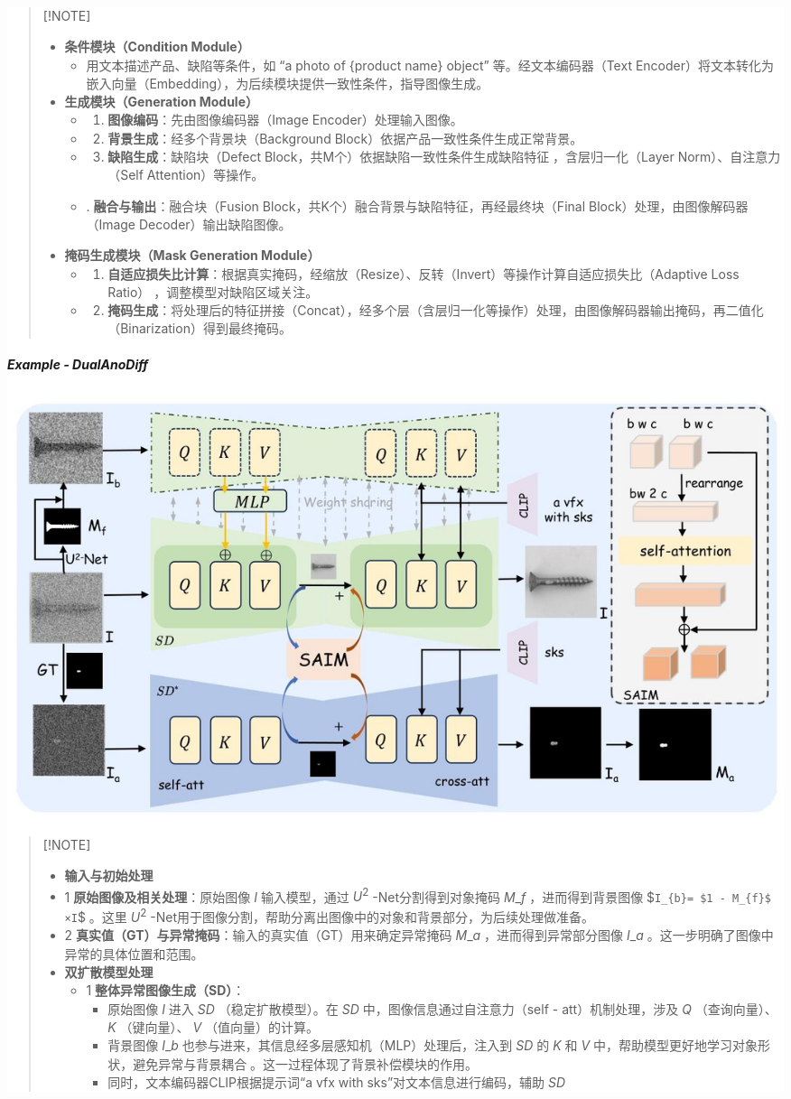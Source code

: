 > \[\!NOTE\]
> 
>   - **条件模块（Condition Module）**
>       - 用文本描述产品、缺陷等条件，如 “a photo of {product name} object”
>         等。经文本编码器（Text
>         Encoder）将文本转化为嵌入向量（Embedding），为后续模块提供一致性条件，指导图像生成。
>   - **生成模块（Generation Module）**
>       - 1.  **图像编码**：先由图像编码器（Image Encoder）处理输入图像。
>     
>       - 2.  **背景生成**：经多个背景块（Background Block）依据产品一致性条件生成正常背景。
>     
>       - 3.  **缺陷生成**：缺陷块（Defect Block，共M个）依据缺陷一致性条件生成缺陷特征 ，含层归一化（Layer
>             Norm）、自注意力（Self Attention）等操作。
>     
>       - . **融合与输出**：融合块（Fusion Block，共K个）融合背景与缺陷特征，再经最终块（Final
>         Block）处理，由图像解码器（Image Decoder）输出缺陷图像。
>   - **掩码生成模块（Mask Generation Module）**
>       - 1.  **自适应损失比计算**：根据真实掩码，经缩放（Resize）、反转（Invert）等操作计算自适应损失比（Adaptive
>             Loss Ratio） ，调整模型对缺陷区域关注。
>     
>       - 2.  **掩码生成**：将处理后的特征拼接（Concat），经多个层（含层归一化等操作）处理，由图像解码器输出掩码，再二值化（Binarization）得到最终掩码。

##### Example - DualAnoDiff

![Image](media/cd00389f223211629a4e2bcf9af2eaf571702db7.png)

> \[\!NOTE\]
> 
>   - **输入与初始处理**
>   - 1 **原始图像及相关处理**：原始图像 $I$ 输入模型，通过 $U^{2}$ -Net分割得到对象掩码 $M\_{f}$
>     ，进而得到背景图像 $`I_{b}= $1 - M_{f}$ ×I`$ 。这里 $U^{2}$
>     -Net用于图像分割，帮助分离出图像中的对象和背景部分，为后续处理做准备。
>   - 2 **真实值（GT）与异常掩码**：输入的真实值（GT）用来确定异常掩码 $M\_{a}$ ，进而得到异常部分图像
>     $I\_{a}$ 。这一步明确了图像中异常的具体位置和范围。
>   - **双扩散模型处理**
>       - 1 **整体异常图像生成（SD）**：
>           - 原始图像 $I$ 进入 $SD$ （稳定扩散模型）。在 $SD$ 中，图像信息通过自注意力（self -
>             att）机制处理，涉及 $Q$ （查询向量）、 $K$ （键向量）、 $V$ （值向量）的计算。
>           - 背景图像 $I\_{b}$ 也参与进来，其信息经多层感知机（MLP）处理后，注入到 $SD$ 的 $K$ 和 $V$
>             中，帮助模型更好地学习对象形状，避免异常与背景耦合 。这一过程体现了背景补偿模块的作用。
>           - 同时，文本编码器CLIP根据提示词“a vfx with sks”对文本信息进行编码，辅助 $SD$